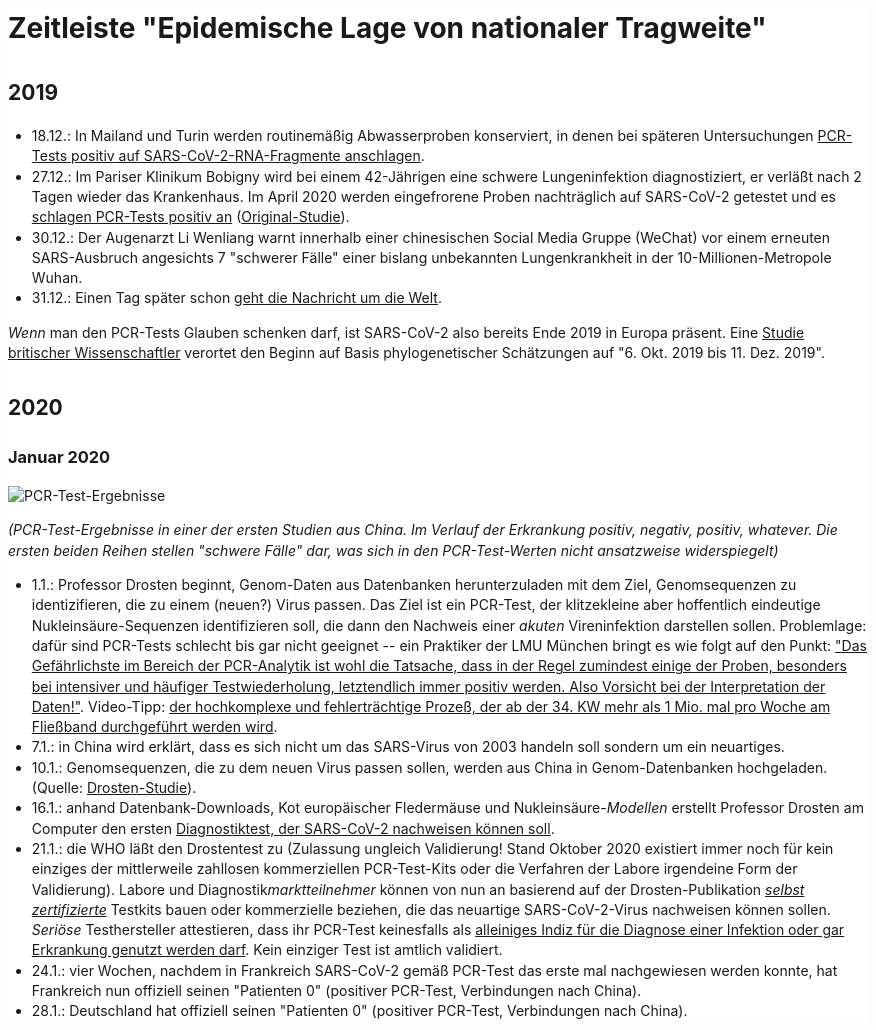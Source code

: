 # Zeitleiste "Epidemische Lage von nationaler Tragweite"

## 2019

  * 18.12.: In Mailand und Turin werden routinemäßig Abwasserproben konserviert, in denen bei späteren Untersuchungen [PCR-Tests positiv auf SARS-CoV-2-RNA-Fragmente anschlagen](https://archive.md/jgage).
  * 27.12.: Im Pariser Klinikum Bobigny wird bei einem 42-Jährigen eine schwere Lungeninfektion diagnostiziert, er verläßt nach 2 Tagen wieder das Krankenhaus. Im April 2020 werden eingefrorene Proben nachträglich auf SARS-CoV-2 getestet und es [schlagen PCR-Tests positiv an](https://archive.md/r0aU8) ([Original-Studie](https://archive.md/QMhlU)).
  * 30.12.: Der Augenarzt Li Wenliang warnt innerhalb einer chinesischen Social Media Gruppe (WeChat) vor einem erneuten SARS-Ausbruch angesichts 7 "schwerer Fälle" einer bislang unbekannten Lungenkrankheit in der 10-Millionen-Metropole Wuhan.
  * 31.12.: Einen Tag später schon [geht die Nachricht um die Welt](https://archive.md/6U2gO).

*Wenn* man den PCR-Tests Glauben schenken darf, ist SARS-CoV-2 also bereits Ende 2019 in Europa präsent. Eine [Studie britischer Wissenschaftler](https://archive.md/vmGJu) verortet den Beginn auf Basis phylogenetischer Schätzungen auf "6. Okt. 2019 bis 11. Dez. 2019". 

## 2020

### Januar 2020

![PCR-Test-Ergebnisse](graphs/typische-pcr-test-verlaeufe.png)

*(PCR-Test-Ergebnisse in einer der ersten Studien aus China. Im Verlauf der Erkrankung positiv, negativ, positiv, whatever. Die ersten beiden Reihen stellen "schwere Fälle" dar, was sich in den PCR-Test-Werten nicht ansatzweise widerspiegelt)*

  * 1.1.: Professor Drosten beginnt, Genom-Daten aus Datenbanken herunterzuladen mit dem Ziel, Genomsequenzen zu identizifieren, die zu einem (neuen?) Virus passen. Das Ziel ist ein PCR-Test, der klitzekleine aber hoffentlich eindeutige Nukleinsäure-Sequenzen identifizieren soll, die dann den Nachweis einer *akuten* Vireninfektion darstellen sollen. Problemlage: dafür sind PCR-Tests schlecht bis gar nicht geeignet -- ein Praktiker der LMU München bringt es wie folgt auf den Punkt: ["Das Gefährlichste im Bereich der PCR-Analytik ist wohl die Tatsache, dass in der Regel zumindest einige der Proben, besonders bei intensiver und häufiger Testwiederholung, letztendlich immer positiv werden. Also Vorsicht bei der Interpretation der Daten!"](https://coronadatencheck.com/wp-content/uploads/2020/03/PCR-zur-optimierten-Diagnose-viraler-Infekte.pdf). Video-Tipp: [der hochkomplexe und fehlerträchtige Prozeß, der ab der 34. KW mehr als 1 Mio. mal pro Woche am Fließband durchgeführt werden wird](https://www.youtube.com/watch?v=xcYuyuL6-yw).
  * 7.1.: in China wird erklärt, dass es sich nicht um das SARS-Virus von 2003 handeln soll sondern um ein neuartiges.
  * 10.1.: Genomsequenzen, die zu dem neuen Virus passen sollen, werden aus China in Genom-Datenbanken hochgeladen. (Quelle: [Drosten-Studie](https://archive.md/MGQqb#selection-1441.3-1457.162)).
  * 16.1.: anhand Datenbank-Downloads, Kot europäischer Fledermäuse und Nukleinsäure-*Modellen* erstellt Professor Drosten am Computer den ersten [Diagnostiktest, der SARS-CoV-2 nachweisen können soll](https://archive.md/wNkXy).
  * 21.1.: die WHO läßt den Drostentest zu (Zulassung ungleich Validierung! Stand Oktober 2020 existiert immer noch für kein einziges der mittlerweile zahllosen kommerziellen PCR-Test-Kits oder die Verfahren der Labore irgendeine Form der Validierung). Labore und Diagnostik*marktteilnehmer* können von nun an basierend auf der Drosten-Publikation [*selbst zertifizierte*](https://archive.md/cWFfS#selection-1021.27-1021.146) Testkits bauen oder kommerzielle beziehen, die das neuartige SARS-CoV-2-Virus nachweisen können sollen. *Seriöse* Testhersteller attestieren, dass ihr PCR-Test keinesfalls als [alleiniges Indiz für die Diagnose einer Infektion oder gar Erkrankung genutzt werden darf](graphs/CD019RT.pdf). Kein einziger Test ist amtlich validiert.
  * 24.1.: vier Wochen, nachdem in Frankreich SARS-CoV-2 gemäß PCR-Test das erste mal nachgewiesen werden konnte, hat Frankreich nun offiziell seinen "Patienten 0" (positiver PCR-Test, Verbindungen nach China).
  * 28.1.: Deutschland hat offiziell seinen "Patienten 0" (positiver PCR-Test, Verbindungen nach China).